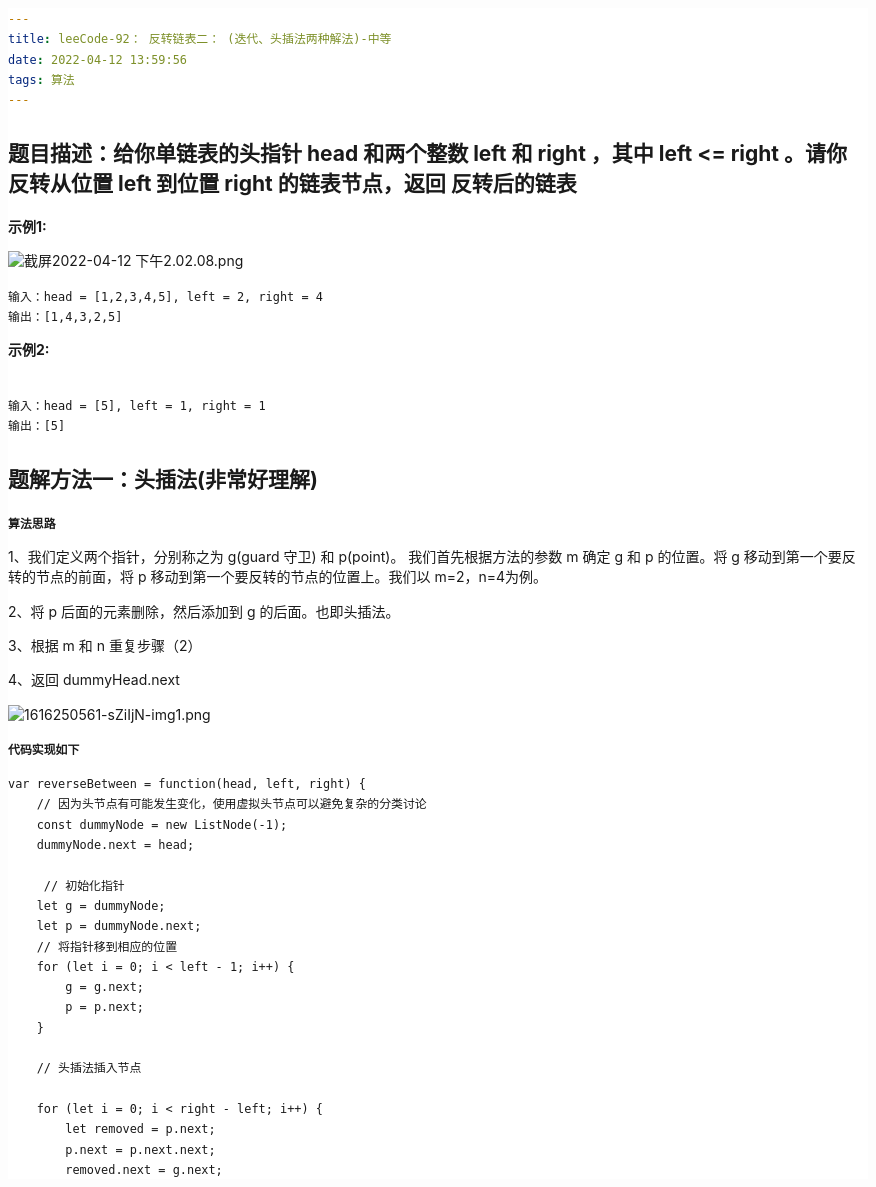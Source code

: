 ```yaml
---
title: leeCode-92： 反转链表二： (迭代、头插法两种解法)-中等
date: 2022-04-12 13:59:56
tags: 算法
---
```

<meta name="referrer" content="no-referrer"/>


## 题目描述：给你单链表的头指针 head 和两个整数 left 和 right ，其中 left <= right 。请你反转从位置 left 到位置 right 的链表节点，返回 反转后的链表 

**示例1:**

![截屏2022-04-12 下午2.02.08.png](https://upload-images.jianshu.io/upload_images/11846892-19fd5de8d5231ee8.png?imageMogr2/auto-orient/strip%7CimageView2/2/w/1240)

```
输入：head = [1,2,3,4,5], left = 2, right = 4
输出：[1,4,3,2,5]
```

**示例2:**
```

输入：head = [5], left = 1, right = 1
输出：[5]

```
## 题解方法一：头插法(非常好理解)

**`算法思路`**

1、我们定义两个指针，分别称之为 g(guard 守卫) 和 p(point)。
我们首先根据方法的参数 m 确定 g 和 p 的位置。将 g 移动到第一个要反转的节点的前面，将 p 移动到第一个要反转的节点的位置上。我们以 m=2，n=4为例。

2、将 p 后面的元素删除，然后添加到 g 的后面。也即头插法。

3、根据 m 和 n 重复步骤（2）

4、返回 dummyHead.next

![1616250561-sZiIjN-img1.png](https://upload-images.jianshu.io/upload_images/11846892-334d93a02b670b07.png?imageMogr2/auto-orient/strip%7CimageView2/2/w/1240)


**`代码实现如下`**

```
var reverseBetween = function(head, left, right) {
    // 因为头节点有可能发生变化，使用虚拟头节点可以避免复杂的分类讨论
    const dummyNode = new ListNode(-1);
    dummyNode.next = head;

     // 初始化指针
    let g = dummyNode;
    let p = dummyNode.next;
    // 将指针移到相应的位置
    for (let i = 0; i < left - 1; i++) {
        g = g.next;
        p = p.next;
    }

    // 头插法插入节点

    for (let i = 0; i < right - left; i++) {
        let removed = p.next;
        p.next = p.next.next;
        removed.next = g.next;
```